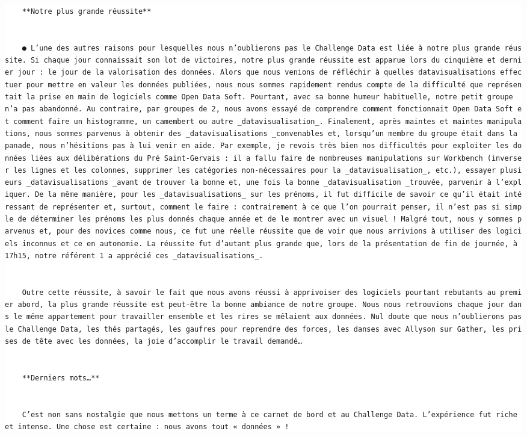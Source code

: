 
        **Notre plus grande réussite**


        ● L’une des autres raisons pour lesquelles nous n’oublierons pas le Challenge Data est liée à notre plus grande réussite. Si chaque jour connaissait son lot de victoires, notre plus grande réussite est apparue lors du cinquième et dernier jour : le jour de la valorisation des données. Alors que nous venions de réfléchir à quelles datavisualisations effectuer pour mettre en valeur les données publiées, nous nous sommes rapidement rendus compte de la difficulté que représentait la prise en main de logiciels comme Open Data Soft. Pourtant, avec sa bonne humeur habituelle, notre petit groupe n’a pas abandonné. Au contraire, par groupes de 2, nous avons essayé de comprendre comment fonctionnait Open Data Soft et comment faire un histogramme, un camembert ou autre _datavisualisation_. Finalement, après maintes et maintes manipulations, nous sommes parvenus à obtenir des _datavisualisations _convenables et, lorsqu’un membre du groupe était dans la panade, nous n’hésitions pas à lui venir en aide. Par exemple, je revois très bien nos difficultés pour exploiter les données liées aux délibérations du Pré Saint-Gervais : il a fallu faire de nombreuses manipulations sur Workbench (inverser les lignes et les colonnes, supprimer les catégories non-nécessaires pour la _datavisualisation_, etc.), essayer plusieurs _datavisualisations _avant de trouver la bonne et, une fois la bonne _datavisualisation _trouvée, parvenir à l’expliquer. De la même manière, pour les _datavisualisations_ sur les prénoms, il fut difficile de savoir ce qu’il était intéressant de représenter et, surtout, comment le faire : contrairement à ce que l’on pourrait penser, il n’est pas si simple de déterminer les prénoms les plus donnés chaque année et de le montrer avec un visuel ! Malgré tout, nous y sommes parvenus et, pour des novices comme nous, ce fut une réelle réussite que de voir que nous arrivions à utiliser des logiciels inconnus et ce en autonomie. La réussite fut d’autant plus grande que, lors de la présentation de fin de journée, à 17h15, notre référent 1 a apprécié ces _datavisualisations_.


        Outre cette réussite, à savoir le fait que nous avons réussi à apprivoiser des logiciels pourtant rebutants au premier abord, la plus grande réussite est peut-être la bonne ambiance de notre groupe. Nous nous retrouvions chaque jour dans le même appartement pour travailler ensemble et les rires se mêlaient aux données. Nul doute que nous n’oublierons pas le Challenge Data, les thés partagés, les gaufres pour reprendre des forces, les danses avec Allyson sur Gather, les prises de tête avec les données, la joie d’accomplir le travail demandé…


        **Derniers mots…**


        C’est non sans nostalgie que nous mettons un terme à ce carnet de bord et au Challenge Data. L’expérience fut riche et intense. Une chose est certaine : nous avons tout « données » !
